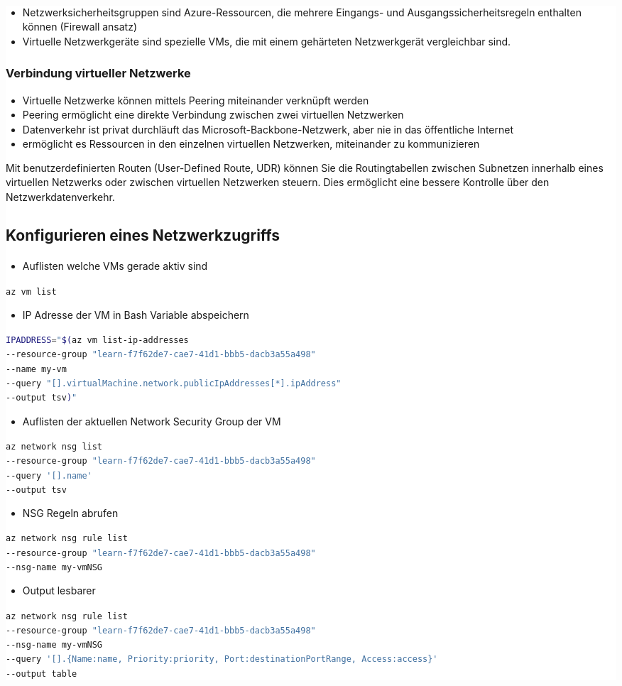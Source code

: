 - Netzwerksicherheitsgruppen sind Azure-Ressourcen, die mehrere Eingangs- und Ausgangssicherheitsregeln enthalten können (Firewall ansatz)
- Virtuelle Netzwerkgeräte sind spezielle VMs, die mit einem gehärteten Netzwerkgerät vergleichbar sind.

### Verbindung virtueller Netzwerke

- Virtuelle Netzwerke können mittels Peering miteinander verknüpft werden
- Peering ermöglicht eine direkte Verbindung zwischen zwei virtuellen Netzwerken
- Datenverkehr ist privat durchläuft das Microsoft-Backbone-Netzwerk, aber nie in das öffentliche Internet
- ermöglicht es Ressourcen in den einzelnen virtuellen Netzwerken, miteinander zu kommunizieren

Mit benutzerdefinierten Routen (User-Defined Route, UDR) können Sie die Routingtabellen zwischen Subnetzen innerhalb eines virtuellen Netzwerks oder zwischen virtuellen Netzwerken steuern. Dies ermöglicht eine bessere Kontrolle über den Netzwerkdatenverkehr.


## Konfigurieren eines Netzwerkzugriffs

- Auflisten welche VMs gerade aktiv sind 
```bash
az vm list
```

- IP Adresse der VM in Bash Variable abspeichern
```bash
IPADDRESS="$(az vm list-ip-addresses 
--resource-group "learn-f7f62de7-cae7-41d1-bbb5-dacb3a55a498" 
--name my-vm 
--query "[].virtualMachine.network.publicIpAddresses[*].ipAddress" 
--output tsv)"
```

- Auflisten der aktuellen Network Security Group der VM
```bash
az network nsg list 
--resource-group "learn-f7f62de7-cae7-41d1-bbb5-dacb3a55a498" 
--query '[].name' 
--output tsv
```

- NSG Regeln abrufen
```bash
az network nsg rule list 
--resource-group "learn-f7f62de7-cae7-41d1-bbb5-dacb3a55a498" 
--nsg-name my-vmNSG
```
- Output lesbarer
```bash
az network nsg rule list 
--resource-group "learn-f7f62de7-cae7-41d1-bbb5-dacb3a55a498" 
--nsg-name my-vmNSG 
--query '[].{Name:name, Priority:priority, Port:destinationPortRange, Access:access}' 
--output table
```
